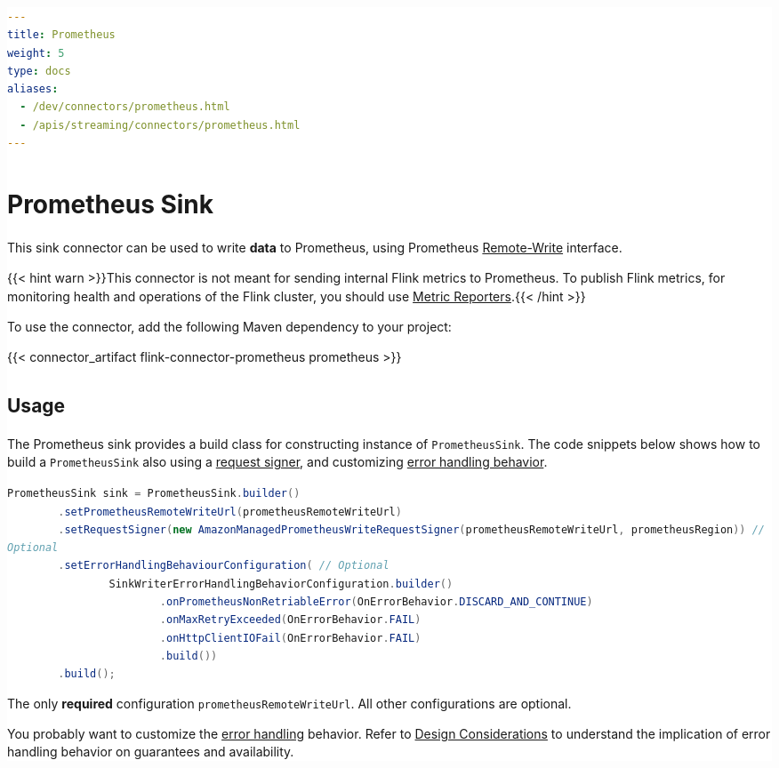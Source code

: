 ```yaml
---
title: Prometheus
weight: 5
type: docs
aliases:
  - /dev/connectors/prometheus.html
  - /apis/streaming/connectors/prometheus.html
---
```




# Prometheus Sink

This sink connector can be used to write **data** to Prometheus, using Prometheus [Remote-Write](https://prometheus.io/docs/specs/remote_write_spec/) interface.

{{< hint warn >}}This connector is not meant for sending internal Flink metrics to Prometheus.
To publish Flink metrics, for monitoring health and operations of the Flink cluster, you should use 
[Metric Reporters](../../../deployment/metric_reporters/).{{< /hint >}}

To use the connector, add the following Maven dependency to your project:

{{< connector_artifact flink-connector-prometheus prometheus >}}

## Usage

The Prometheus sink provides a build class for constructing instance of `PrometheusSink`. The code snippets below shows 
how to build a `PrometheusSink` also using a [request signer](#request-signer), and customizing 
[error handling behavior](#error-handling-configuration).

```java
PrometheusSink sink = PrometheusSink.builder()
        .setPrometheusRemoteWriteUrl(prometheusRemoteWriteUrl)
        .setRequestSigner(new AmazonManagedPrometheusWriteRequestSigner(prometheusRemoteWriteUrl, prometheusRegion)) // Optional
        .setErrorHandlingBehaviourConfiguration( // Optional
                SinkWriterErrorHandlingBehaviorConfiguration.builder()
                        .onPrometheusNonRetriableError(OnErrorBehavior.DISCARD_AND_CONTINUE)
                        .onMaxRetryExceeded(OnErrorBehavior.FAIL)
                        .onHttpClientIOFail(OnErrorBehavior.FAIL)
                        .build())
        .build();
```
The only **required** configuration `prometheusRemoteWriteUrl`. All other configurations are optional.

You probably want to customize the [error handling](#error-handling) behavior. 
Refer to [Design Considerations](#design-considerations) to understand the implication of error handling behavior on 
guarantees and availability.

